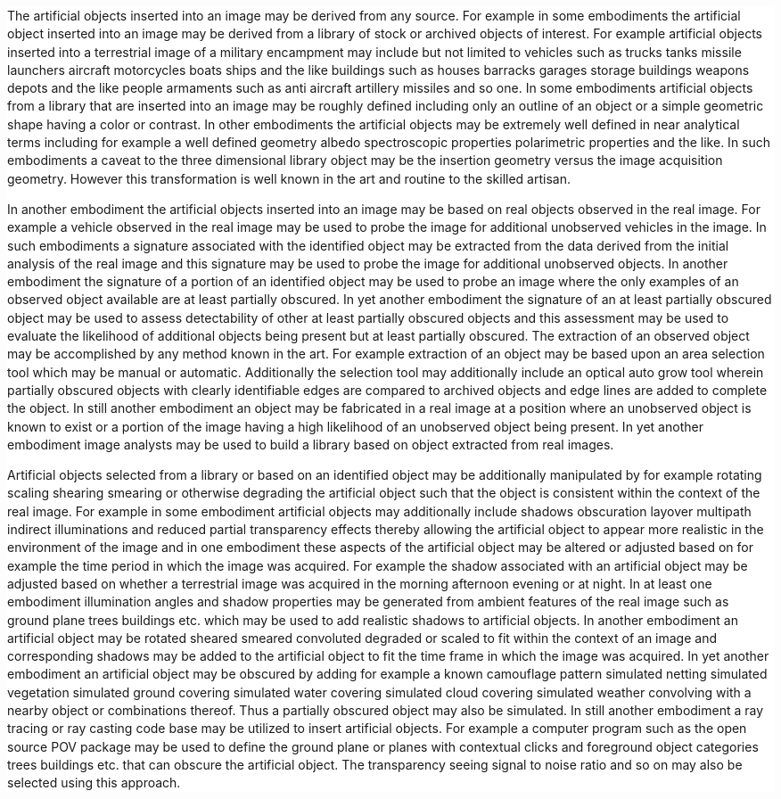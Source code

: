 The artificial objects inserted into an image may be derived from any source. For example in some embodiments the artificial object inserted into an image may be derived from a library of stock or archived objects of interest. For example artificial objects inserted into a terrestrial image of a military encampment may include but not limited to vehicles such as trucks tanks missile launchers aircraft motorcycles boats ships and the like buildings such as houses barracks garages storage buildings weapons depots and the like people armaments such as anti aircraft artillery missiles and so one. In some embodiments artificial objects from a library that are inserted into an image may be roughly defined including only an outline of an object or a simple geometric shape having a color or contrast. In other embodiments the artificial objects may be extremely well defined in near analytical terms including for example a well defined geometry albedo spectroscopic properties polarimetric properties and the like. In such embodiments a caveat to the three dimensional library object may be the insertion geometry versus the image acquisition geometry. However this transformation is well known in the art and routine to the skilled artisan.

In another embodiment the artificial objects inserted into an image may be based on real objects observed in the real image. For example a vehicle observed in the real image may be used to probe the image for additional unobserved vehicles in the image. In such embodiments a signature associated with the identified object may be extracted from the data derived from the initial analysis of the real image and this signature may be used to probe the image for additional unobserved objects. In another embodiment the signature of a portion of an identified object may be used to probe an image where the only examples of an observed object available are at least partially obscured. In yet another embodiment the signature of an at least partially obscured object may be used to assess detectability of other at least partially obscured objects and this assessment may be used to evaluate the likelihood of additional objects being present but at least partially obscured. The extraction of an observed object may be accomplished by any method known in the art. For example extraction of an object may be based upon an area selection tool which may be manual or automatic. Additionally the selection tool may additionally include an optical auto grow tool wherein partially obscured objects with clearly identifiable edges are compared to archived objects and edge lines are added to complete the object. In still another embodiment an object may be fabricated in a real image at a position where an unobserved object is known to exist or a portion of the image having a high likelihood of an unobserved object being present. In yet another embodiment image analysts may be used to build a library based on object extracted from real images.

Artificial objects selected from a library or based on an identified object may be additionally manipulated by for example rotating scaling shearing smearing or otherwise degrading the artificial object such that the object is consistent within the context of the real image. For example in some embodiment artificial objects may additionally include shadows obscuration layover multipath indirect illuminations and reduced partial transparency effects thereby allowing the artificial object to appear more realistic in the environment of the image and in one embodiment these aspects of the artificial object may be altered or adjusted based on for example the time period in which the image was acquired. For example the shadow associated with an artificial object may be adjusted based on whether a terrestrial image was acquired in the morning afternoon evening or at night. In at least one embodiment illumination angles and shadow properties may be generated from ambient features of the real image such as ground plane trees buildings etc. which may be used to add realistic shadows to artificial objects. In another embodiment an artificial object may be rotated sheared smeared convoluted degraded or scaled to fit within the context of an image and corresponding shadows may be added to the artificial object to fit the time frame in which the image was acquired. In yet another embodiment an artificial object may be obscured by adding for example a known camouflage pattern simulated netting simulated vegetation simulated ground covering simulated water covering simulated cloud covering simulated weather convolving with a nearby object or combinations thereof. Thus a partially obscured object may also be simulated. In still another embodiment a ray tracing or ray casting code base may be utilized to insert artificial objects. For example a computer program such as the open source POV package may be used to define the ground plane or planes with contextual clicks and foreground object categories trees buildings etc. that can obscure the artificial object. The transparency seeing signal to noise ratio and so on may also be selected using this approach.
